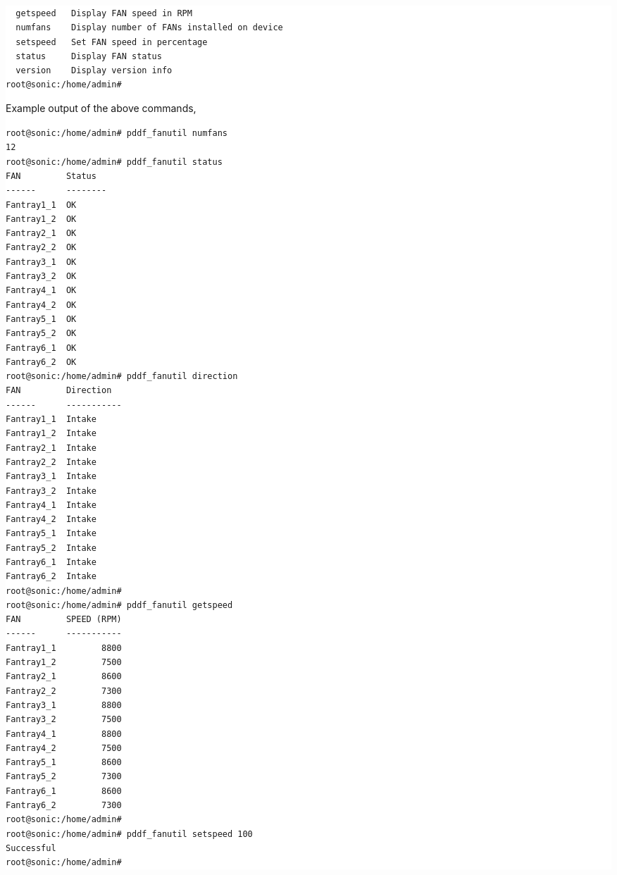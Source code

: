 ```
  getspeed   Display FAN speed in RPM
  numfans    Display number of FANs installed on device
  setspeed   Set FAN speed in percentage
  status     Display FAN status
  version    Display version info
root@sonic:/home/admin#
```
Example output of the above commands,
```
root@sonic:/home/admin# pddf_fanutil numfans
12
root@sonic:/home/admin# pddf_fanutil status
FAN         Status
------      --------
Fantray1_1  OK
Fantray1_2  OK
Fantray2_1  OK
Fantray2_2  OK
Fantray3_1  OK
Fantray3_2  OK
Fantray4_1  OK
Fantray4_2  OK
Fantray5_1  OK
Fantray5_2  OK
Fantray6_1  OK
Fantray6_2  OK
root@sonic:/home/admin# pddf_fanutil direction
FAN         Direction
------      -----------
Fantray1_1  Intake
Fantray1_2  Intake
Fantray2_1  Intake
Fantray2_2  Intake
Fantray3_1  Intake
Fantray3_2  Intake
Fantray4_1  Intake
Fantray4_2  Intake
Fantray5_1  Intake
Fantray5_2  Intake
Fantray6_1  Intake
Fantray6_2  Intake
root@sonic:/home/admin#
root@sonic:/home/admin# pddf_fanutil getspeed
FAN         SPEED (RPM)
------      -----------
Fantray1_1         8800
Fantray1_2         7500
Fantray2_1         8600
Fantray2_2         7300
Fantray3_1         8800
Fantray3_2         7500
Fantray4_1         8800
Fantray4_2         7500
Fantray5_1         8600
Fantray5_2         7300
Fantray6_1         8600
Fantray6_2         7300
root@sonic:/home/admin#
root@sonic:/home/admin# pddf_fanutil setspeed 100
Successful
root@sonic:/home/admin#
```
